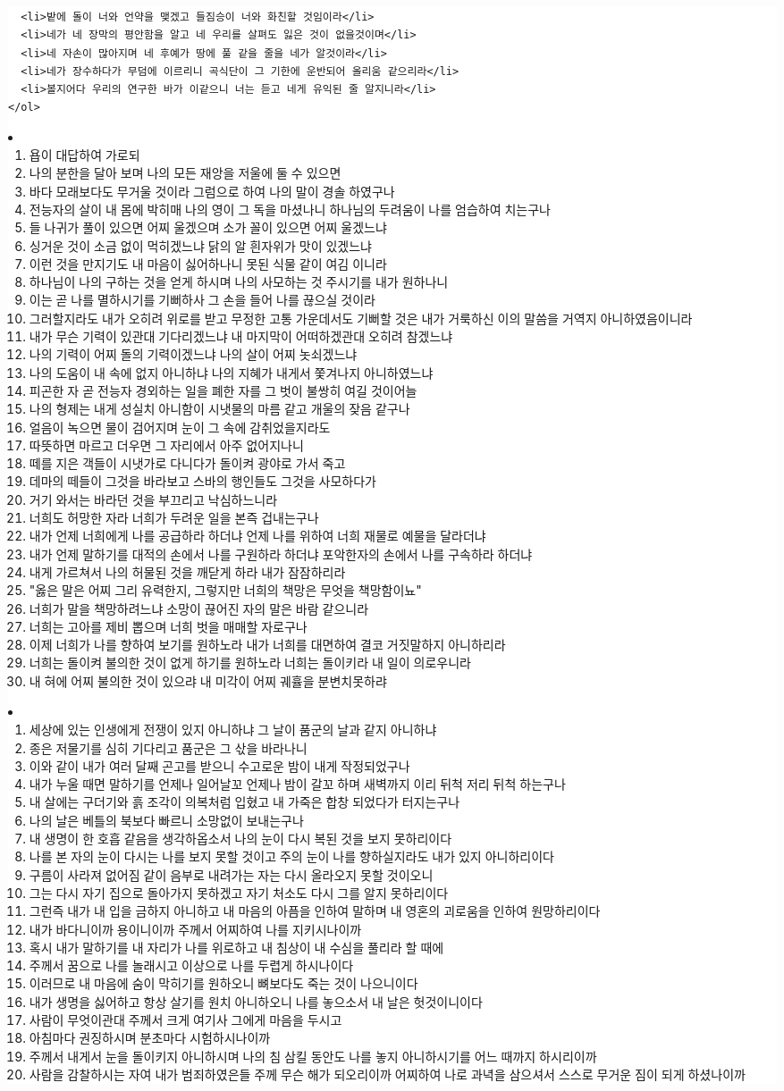       <li>밭에 돌이 너와 언약을 맺겠고 들짐승이 너와 화친할 것임이라</li>
      <li>네가 네 장막의 평안함을 알고 네 우리를 살펴도 잃은 것이 없을것이며</li>
      <li>네 자손이 많아지며 네 후예가 땅에 풀 같을 줄을 네가 알것이라</li>
      <li>네가 장수하다가 무덤에 이르리니 곡식단이 그 기한에 운반되어 올리움 같으리라</li>
      <li>볼지어다 우리의 연구한 바가 이같으니 너는 듣고 네게 유익된 줄 알지니라</li>
    </ol>
  </li>
  <li>
    <ol>
      <li>욥이 대답하여 가로되</li>
      <li>나의 분한을 달아 보며 나의 모든 재앙을 저울에 둘 수 있으면</li>
      <li>바다 모래보다도 무거울 것이라 그럼으로 하여 나의 말이 경솔 하였구나</li>
      <li>전능자의 살이 내 몸에 박히매 나의 영이 그 독을 마셨나니 하나님의 두려움이 나를 엄습하여 치는구나</li>
      <li>들 나귀가 풀이 있으면 어찌 울겠으며 소가 꼴이 있으면 어찌 울겠느냐</li>
      <li>싱거운 것이 소금 없이 먹히겠느냐 닭의 알 흰자위가 맛이 있겠느냐</li>
      <li>이런 것을 만지기도 내 마음이 싫어하나니 못된 식물 같이 여김 이니라</li>
      <li>하나님이 나의 구하는 것을 얻게 하시며 나의 사모하는 것 주시기를 내가 원하나니</li>
      <li>이는 곧 나를 멸하시기를 기뻐하사 그 손을 들어 나를 끊으실 것이라</li>
      <li>그러할지라도 내가 오히려 위로를 받고 무정한 고통 가운데서도 기뻐할 것은 내가 거룩하신 이의 말씀을 거역지 아니하였음이니라</li>
      <li>내가 무슨 기력이 있관대 기다리겠느냐 내 마지막이 어떠하겠관대 오히려 참겠느냐</li>
      <li>나의 기력이 어찌 돌의 기력이겠느냐 나의 살이 어찌 놋쇠겠느냐</li>
      <li>나의 도움이 내 속에 없지 아니하냐 나의 지혜가 내게서 쫓겨나지 아니하였느냐</li>
      <li>피곤한 자 곧 전능자 경외하는 일을 폐한 자를 그 벗이 불쌍히 여길 것이어늘</li>
      <li>나의 형제는 내게 성실치 아니함이 시냇물의 마름 같고 개울의 잦음 같구나</li>
      <li>얼음이 녹으면 물이 검어지며 눈이 그 속에 감취었을지라도</li>
      <li>따뜻하면 마르고 더우면 그 자리에서 아주 없어지나니</li>
      <li>떼를 지은 객들이 시냇가로 다니다가 돌이켜 광야로 가서 죽고</li>
      <li>데마의 떼들이 그것을 바라보고 스바의 행인들도 그것을 사모하다가</li>
      <li>거기 와서는 바라던 것을 부끄리고 낙심하느니라</li>
      <li>너희도 허망한 자라 너희가 두려운 일을 본즉 겁내는구나</li>
      <li>내가 언제 너희에게 나를 공급하라 하더냐 언제 나를 위하여 너희 재물로 예물을 달라더냐</li>
      <li>내가 언제 말하기를 대적의 손에서 나를 구원하라 하더냐 포악한자의 손에서 나를 구속하라 하더냐</li>
      <li>내게 가르쳐서 나의 허물된 것을 깨닫게 하라 내가 잠잠하리라</li>
      <li>"옳은 말은 어찌 그리 유력한지, 그렇지만 너희의 책망은 무엇을 책망함이뇨"</li>
      <li>너희가 말을 책망하려느냐 소망이 끊어진 자의 말은 바람 같으니라</li>
      <li>너희는 고아를 제비 뽑으며 너희 벗을 매매할 자로구나</li>
      <li>이제 너희가 나를 향하여 보기를 원하노라 내가 너희를 대면하여 결코 거짓말하지 아니하리라</li>
      <li>너희는 돌이켜 불의한 것이 없게 하기를 원하노라 너희는 돌이키라 내 일이 의로우니라</li>
      <li>내 혀에 어찌 불의한 것이 있으랴 내 미각이 어찌 궤휼을 분변치못하랴</li>
    </ol>
  </li>
  <li>
    <ol>
      <li>세상에 있는 인생에게 전쟁이 있지 아니하냐 그 날이 품군의 날과 같지 아니하냐</li>
      <li>종은 저물기를 심히 기다리고 품군은 그 삯을 바라나니</li>
      <li>이와 같이 내가 여러 달째 곤고를 받으니 수고로운 밤이 내게 작정되었구나</li>
      <li>내가 누울 때면 말하기를 언제나 일어날꼬 언제나 밤이 갈꼬 하며 새벽까지 이리 뒤척 저리 뒤척 하는구나</li>
      <li>내 살에는 구더기와 흙 조각이 의복처럼 입혔고 내 가죽은 합창 되었다가 터지는구나</li>
      <li>나의 날은 베틀의 북보다 빠르니 소망없이 보내는구나</li>
      <li>내 생명이 한 호흡 같음을 생각하옵소서 나의 눈이 다시 복된 것을 보지 못하리이다</li>
      <li>나를 본 자의 눈이 다시는 나를 보지 못할 것이고 주의 눈이 나를 향하실지라도 내가 있지 아니하리이다</li>
      <li>구름이 사라져 없어짐 같이 음부로 내려가는 자는 다시 올라오지 못할 것이오니</li>
      <li>그는 다시 자기 집으로 돌아가지 못하겠고 자기 처소도 다시 그를 알지 못하리이다</li>
      <li>그런즉 내가 내 입을 금하지 아니하고 내 마음의 아픔을 인하여 말하며 내 영혼의 괴로움을 인하여 원망하리이다</li>
      <li>내가 바다니이까 용이니이까 주께서 어찌하여 나를 지키시나이까</li>
      <li>혹시 내가 말하기를 내 자리가 나를 위로하고 내 침상이 내 수심을 풀리라 할 때에</li>
      <li>주께서 꿈으로 나를 놀래시고 이상으로 나를 두렵게 하시나이다</li>
      <li>이러므로 내 마음에 숨이 막히기를 원하오니 뼈보다도 죽는 것이 나으니이다</li>
      <li>내가 생명을 싫어하고 항상 살기를 원치 아니하오니 나를 놓으소서 내 날은 헛것이니이다</li>
      <li>사람이 무엇이관대 주께서 크게 여기사 그에게 마음을 두시고</li>
      <li>아침마다 권징하시며 분초마다 시험하시나이까</li>
      <li>주께서 내게서 눈을 돌이키지 아니하시며 나의 침 삼킬 동안도 나를 놓지 아니하시기를 어느 때까지 하시리이까</li>
      <li>사람을 감찰하시는 자여 내가 범죄하였은들 주께 무슨 해가 되오리이까 어찌하여 나로 과녁을 삼으셔서 스스로 무거운 짐이 되게 하셨나이까</li>